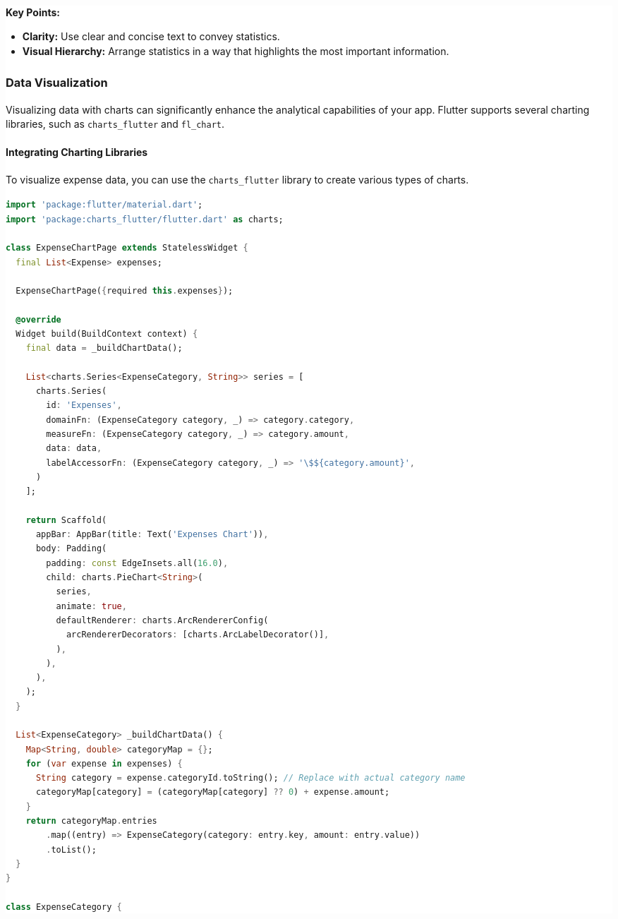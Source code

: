 **Key Points:**
- **Clarity:** Use clear and concise text to convey statistics.
- **Visual Hierarchy:** Arrange statistics in a way that highlights the most important information.

### Data Visualization

Visualizing data with charts can significantly enhance the analytical capabilities of your app. Flutter supports several charting libraries, such as `charts_flutter` and `fl_chart`.

#### Integrating Charting Libraries

To visualize expense data, you can use the `charts_flutter` library to create various types of charts.

```dart
import 'package:flutter/material.dart';
import 'package:charts_flutter/flutter.dart' as charts;

class ExpenseChartPage extends StatelessWidget {
  final List<Expense> expenses;

  ExpenseChartPage({required this.expenses});

  @override
  Widget build(BuildContext context) {
    final data = _buildChartData();

    List<charts.Series<ExpenseCategory, String>> series = [
      charts.Series(
        id: 'Expenses',
        domainFn: (ExpenseCategory category, _) => category.category,
        measureFn: (ExpenseCategory category, _) => category.amount,
        data: data,
        labelAccessorFn: (ExpenseCategory category, _) => '\$${category.amount}',
      )
    ];

    return Scaffold(
      appBar: AppBar(title: Text('Expenses Chart')),
      body: Padding(
        padding: const EdgeInsets.all(16.0),
        child: charts.PieChart<String>(
          series,
          animate: true,
          defaultRenderer: charts.ArcRendererConfig(
            arcRendererDecorators: [charts.ArcLabelDecorator()],
          ),
        ),
      ),
    );
  }

  List<ExpenseCategory> _buildChartData() {
    Map<String, double> categoryMap = {};
    for (var expense in expenses) {
      String category = expense.categoryId.toString(); // Replace with actual category name
      categoryMap[category] = (categoryMap[category] ?? 0) + expense.amount;
    }
    return categoryMap.entries
        .map((entry) => ExpenseCategory(category: entry.key, amount: entry.value))
        .toList();
  }
}

class ExpenseCategory {
```